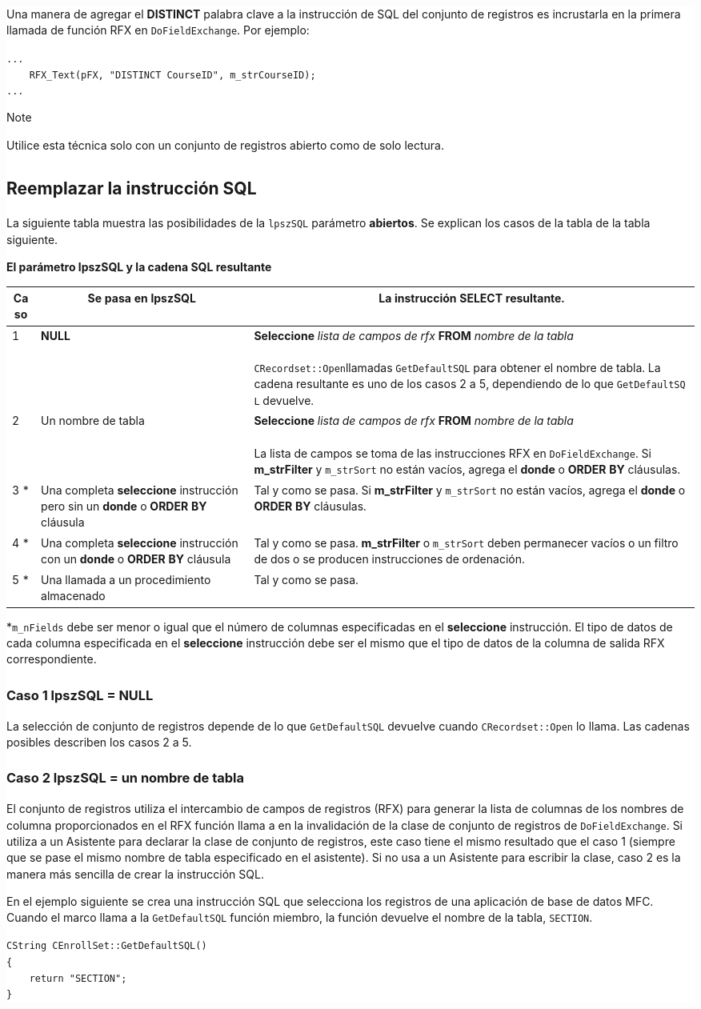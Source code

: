  Una manera de agregar el **DISTINCT** palabra clave a la instrucción de SQL del conjunto de registros es incrustarla en la primera llamada de función RFX en `DoFieldExchange`. Por ejemplo:  
  
```  
...  
    RFX_Text(pFX, "DISTINCT CourseID", m_strCourseID);  
...  
```  
  
> [!NOTE]
>  Utilice esta técnica solo con un conjunto de registros abierto como de solo lectura.  
  
## <a name="overriding-the-sql-statement"></a>Reemplazar la instrucción SQL  
 La siguiente tabla muestra las posibilidades de la `lpszSQL` parámetro **abiertos**. Se explican los casos de la tabla de la tabla siguiente.  
  
 **El parámetro lpszSQL y la cadena SQL resultante**  
  
|Caso|Se pasa en lpszSQL|La instrucción SELECT resultante.|  
|----------|------------------------------|------------------------------------|  
|1|**NULL**|**Seleccione** *lista de campos de rfx* **FROM** *nombre de la tabla*<br /><br /> `CRecordset::Open`llamadas `GetDefaultSQL` para obtener el nombre de tabla. La cadena resultante es uno de los casos 2 a 5, dependiendo de lo que `GetDefaultSQL` devuelve.|  
|2|Un nombre de tabla|**Seleccione** *lista de campos de rfx* **FROM** *nombre de la tabla*<br /><br /> La lista de campos se toma de las instrucciones RFX en `DoFieldExchange`. Si **m_strFilter** y `m_strSort` no están vacíos, agrega el **donde** o **ORDER BY** cláusulas.|  
|3 *|Una completa **seleccione** instrucción pero sin un **donde** o **ORDER BY** cláusula|Tal y como se pasa. Si **m_strFilter** y `m_strSort` no están vacíos, agrega el **donde** o **ORDER BY** cláusulas.|  
|4 *|Una completa **seleccione** instrucción con un **donde** o **ORDER BY** cláusula|Tal y como se pasa. **m_strFilter** o `m_strSort` deben permanecer vacíos o un filtro de dos o se producen instrucciones de ordenación.|  
|5 *|Una llamada a un procedimiento almacenado|Tal y como se pasa.|  
  
 \*`m_nFields` debe ser menor o igual que el número de columnas especificadas en el **seleccione** instrucción. El tipo de datos de cada columna especificada en el **seleccione** instrucción debe ser el mismo que el tipo de datos de la columna de salida RFX correspondiente.  
  
### <a name="case-1---lpszsql--null"></a>Caso 1 lpszSQL = NULL  
 La selección de conjunto de registros depende de lo que `GetDefaultSQL` devuelve cuando `CRecordset::Open` lo llama. Las cadenas posibles describen los casos 2 a 5.  
  
### <a name="case-2---lpszsql--a-table-name"></a>Caso 2 lpszSQL = un nombre de tabla  
 El conjunto de registros utiliza el intercambio de campos de registros (RFX) para generar la lista de columnas de los nombres de columna proporcionados en el RFX función llama a en la invalidación de la clase de conjunto de registros de `DoFieldExchange`. Si utiliza a un Asistente para declarar la clase de conjunto de registros, este caso tiene el mismo resultado que el caso 1 (siempre que se pase el mismo nombre de tabla especificado en el asistente). Si no usa a un Asistente para escribir la clase, caso 2 es la manera más sencilla de crear la instrucción SQL.  
  
 En el ejemplo siguiente se crea una instrucción SQL que selecciona los registros de una aplicación de base de datos MFC. Cuando el marco llama a la `GetDefaultSQL` función miembro, la función devuelve el nombre de la tabla, `SECTION`.  
  
```  
CString CEnrollSet::GetDefaultSQL()  
{  
    return "SECTION";  
}  
```  
  